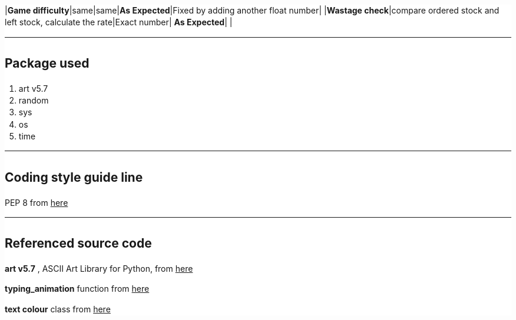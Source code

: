 |**Game difficulty**|same|same|**As Expected**|Fixed by adding another float number|
|**Wastage check**|compare ordered stock and left stock, calculate the rate|Exact number| **As Expected**|  |


---------------------------------------------------

## Package used

1. art v5.7
2. random
3. sys
4. os
5. time
   
----------------------------------------------------------------
## Coding style guide line

PEP 8 from [here](https://peps.python.org/pep-0008/)

----------------------------------------------------------------

## Referenced source code

**art v5.7** , ASCII Art Library for Python, from [here](https://pypi.org/project/art/https://pypi.org/project/art/)

**typing_animation** function from [here](https://stackoverflow.com/questions/20302331/typing-effect-in-python)

**text colour** class from [here](https://www.delftstack.com/ko/howto/python/python-bold-text/)
